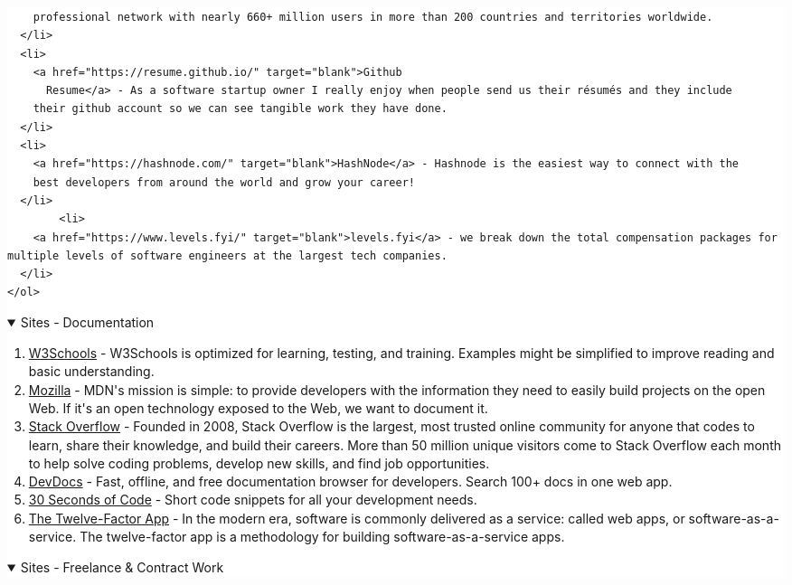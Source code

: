         professional network with nearly 660+ million users in more than 200 countries and territories worldwide.
      </li>
      <li>
        <a href="https://resume.github.io/" target="blank">Github
          Resume</a> - As a software startup owner I really enjoy when people send us their résumés and they include
        their github account so we can see tangible work they have done.
      </li>
      <li>
        <a href="https://hashnode.com/" target="blank">HashNode</a> - Hashnode is the easiest way to connect with the
        best developers from around the world and grow your career!
      </li>
            <li>
        <a href="https://www.levels.fyi/" target="blank">levels.fyi</a> - we break down the total compensation packages for multiple levels of software engineers at the largest tech companies.
      </li>
    </ol>
  </details>
  <details open>
    <summary>Sites - Documentation</summary>
    <ol>
      <li>
        <a href="https://www.w3schools.com/" target="blank">W3Schools</a> - W3Schools is optimized for learning,
        testing, and training. Examples might be simplified to improve reading and basic understanding.
      </li>
      <li>
        <a href="https://developer.mozilla.org/en-US/" target="blank">Mozilla</a> - MDN's mission is simple: to provide
        developers with the information they need to easily build projects on the open Web. If it's an open technology
        exposed to the Web, we want to document it.
      </li>
      <li>
        <a href="https://stackoverflow.com/" target="blank">Stack Overflow</a> - Founded in 2008, Stack Overflow is the
        largest, most trusted online community for anyone that codes to learn, share their knowledge, and build their
        careers. More than 50 million unique visitors come to Stack Overflow each month to help solve coding problems,
        develop new skills, and find job opportunities.
      </li>
      <li>
        <a href="https://devdocs.io/">DevDocs</a> - Fast, offline, and free documentation browser for developers. Search
        100+ docs in one web app.
      </li>
      <li>
        <a href="https://www.30secondsofcode.org/">30 Seconds of Code</a> - Short code snippets for all your development
        needs.
      </li>
      <li>
        <a href="https://12factor.net/">The Twelve-Factor App</a> - In the modern era, software is commonly delivered as a service: called web apps, or software-as-a-service. The twelve-factor app is a methodology for building software-as-a-service apps.
      </li>
    </ol>
  </details>
  <details open>
    <summary>Sites - Freelance & Contract Work</summary>
    <ol>